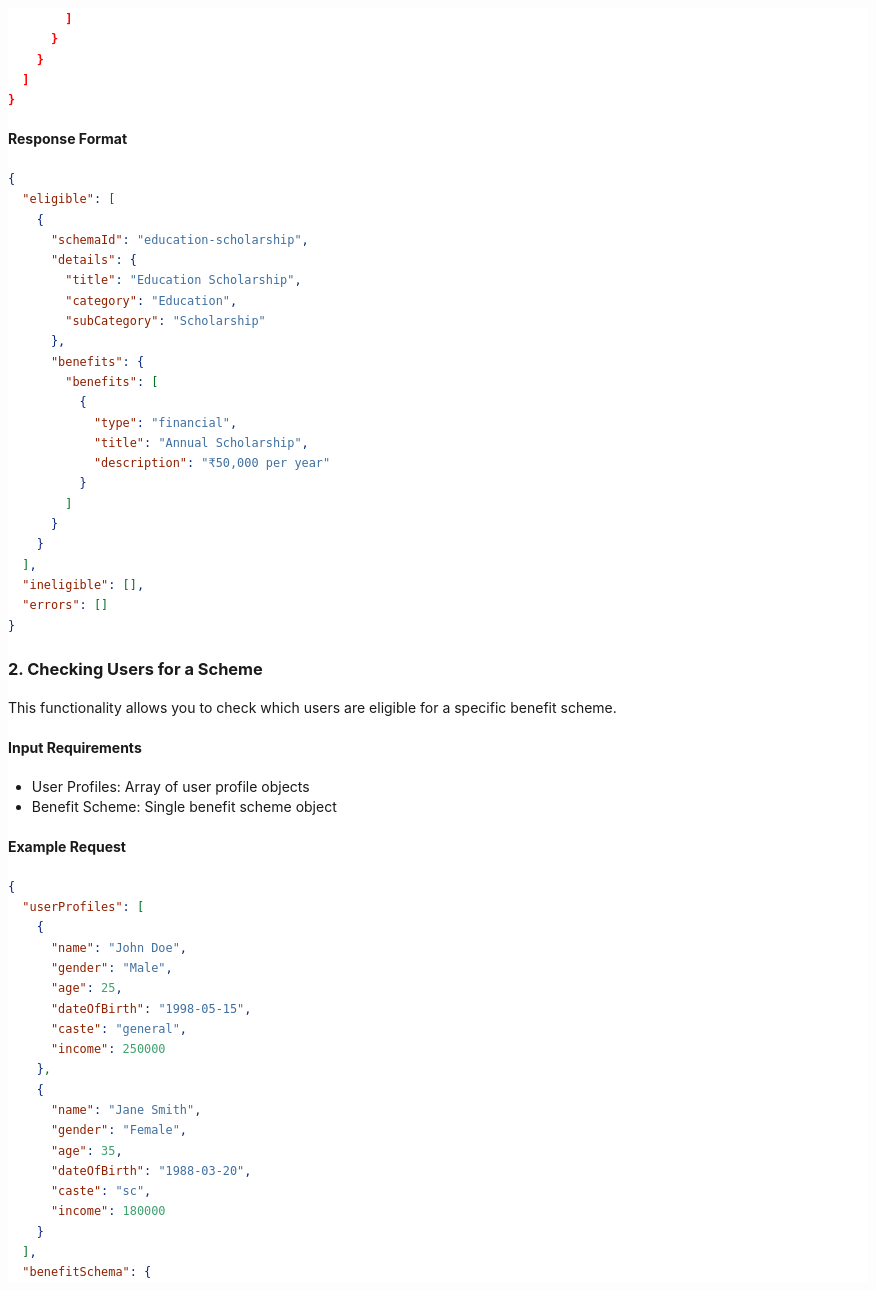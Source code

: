 ```json
        ]
      }
    }
  ]
}
```

#### Response Format
```json
{
  "eligible": [
    {
      "schemaId": "education-scholarship",
      "details": {
        "title": "Education Scholarship",
        "category": "Education",
        "subCategory": "Scholarship"
      },
      "benefits": {
        "benefits": [
          {
            "type": "financial",
            "title": "Annual Scholarship",
            "description": "₹50,000 per year"
          }
        ]
      }
    }
  ],
  "ineligible": [],
  "errors": []
}
```

### 2. Checking Users for a Scheme
This functionality allows you to check which users are eligible for a specific benefit scheme.

#### Input Requirements
- User Profiles: Array of user profile objects
- Benefit Scheme: Single benefit scheme object

#### Example Request
```json
{
  "userProfiles": [
    {
      "name": "John Doe",
      "gender": "Male",
      "age": 25,
      "dateOfBirth": "1998-05-15",
      "caste": "general",
      "income": 250000
    },
    {
      "name": "Jane Smith",
      "gender": "Female",
      "age": 35,
      "dateOfBirth": "1988-03-20",
      "caste": "sc",
      "income": 180000
    }
  ],
  "benefitSchema": {
```